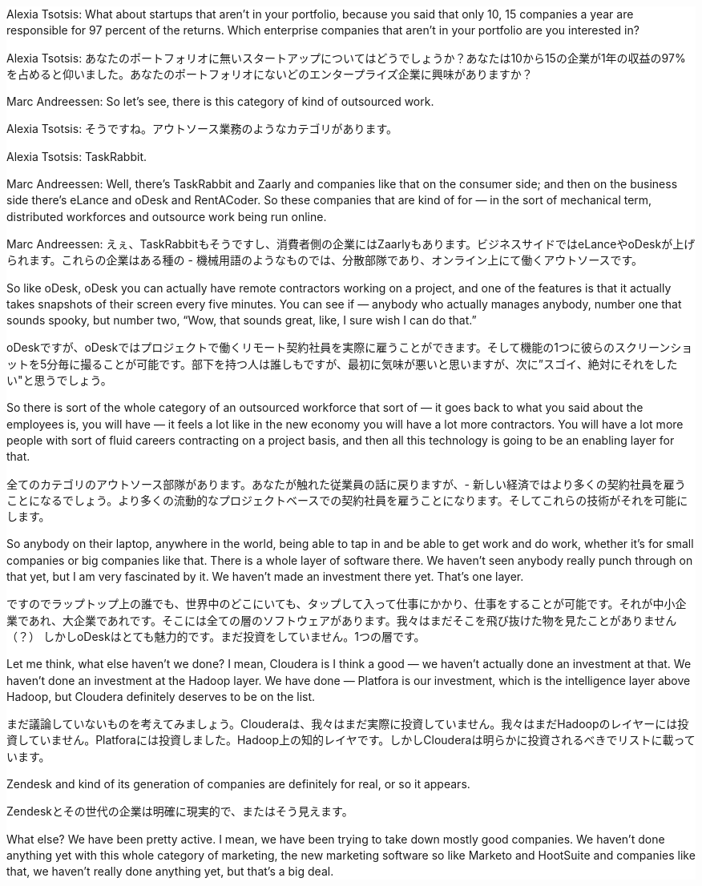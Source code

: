 Alexia Tsotsis: What about startups that aren’t in your portfolio, because you said that only 10, 15 companies a year are responsible for 97 percent of the returns. Which enterprise companies that aren’t in your portfolio are you interested in?

Alexia Tsotsis: あなたのポートフォリオに無いスタートアップについてはどうでしょうか？あなたは10から15の企業が1年の収益の97%を占めると仰いました。あなたのポートフォリオにないどのエンタープライズ企業に興味がありますか？

Marc Andreessen: So let’s see, there is this category of kind of outsourced work.

Alexia Tsotsis: そうですね。アウトソース業務のようなカテゴリがあります。

Alexia Tsotsis: TaskRabbit.

Marc Andreessen: Well, there’s TaskRabbit and Zaarly and companies like that on the consumer side; and then on the business side there’s eLance and oDesk and RentACoder. So these companies that are kind of for — in the sort of mechanical term, distributed workforces and outsource work being run online.

Marc Andreessen: えぇ、TaskRabbitもそうですし、消費者側の企業にはZaarlyもあります。ビジネスサイドではeLanceやoDeskが上げられます。これらの企業はある種の  -  機械用語のようなものでは、分散部隊であり、オンライン上にて働くアウトソースです。

So like oDesk, oDesk you can actually have remote contractors working on a project, and one of the features is that it actually takes snapshots of their screen every five minutes. You can see if — anybody who actually manages anybody, number one that sounds spooky, but number two, “Wow, that sounds great, like, I sure wish I can do that.”

oDeskですが、oDeskではプロジェクトで働くリモート契約社員を実際に雇うことができます。そして機能の1つに彼らのスクリーンショットを5分毎に撮ることが可能です。部下を持つ人は誰しもですが、最初に気味が悪いと思いますが、次に”スゴイ、絶対にそれをしたい"と思うでしょう。

So there is sort of the whole category of an outsourced workforce that sort of — it goes back to what you said about the employees is, you will have — it feels a lot like in the new economy you will have a lot more contractors. You will have a lot more people with sort of fluid careers contracting on a project basis, and then all this technology is going to be an enabling layer for that.

全てのカテゴリのアウトソース部隊があります。あなたが触れた従業員の話に戻りますが、- 新しい経済ではより多くの契約社員を雇うことになるでしょう。より多くの流動的なプロジェクトベースでの契約社員を雇うことになります。そしてこれらの技術がそれを可能にします。

So anybody on their laptop, anywhere in the world, being able to tap in and be able to get work and do work, whether it’s for small companies or big companies like that. There is a whole layer of software there. We haven’t seen anybody really punch through on that yet, but I am very fascinated by it. We haven’t made an investment there yet. That’s one layer.

ですのでラップトップ上の誰でも、世界中のどこにいても、タップして入って仕事にかかり、仕事をすることが可能です。それが中小企業であれ、大企業であれです。そこには全ての層のソフトウェアがあります。我々はまだそこを飛び抜けた物を見たことがありません（？） しかしoDeskはとても魅力的です。まだ投資をしていません。1つの層です。

Let me think, what else haven’t we done? I mean, Cloudera is I think a good — we haven’t actually done an investment at that. We haven’t done an investment at the Hadoop layer. We have done — Platfora is our investment, which is the intelligence layer above Hadoop, but Cloudera definitely deserves to be on the list.

まだ議論していないものを考えてみましょう。Clouderaは、我々はまだ実際に投資していません。我々はまだHadoopのレイヤーには投資していません。Platforaには投資しました。Hadoop上の知的レイヤです。しかしClouderaは明らかに投資されるべきでリストに載っています。

Zendesk and kind of its generation of companies are definitely for real, or so it appears.

Zendeskとその世代の企業は明確に現実的で、またはそう見えます。

What else? We have been pretty active. I mean, we have been trying to take down mostly good companies. We haven’t done anything yet with this whole category of marketing, the new marketing software so like Marketo and HootSuite and companies like that, we haven’t really done anything yet, but that’s a big deal.
